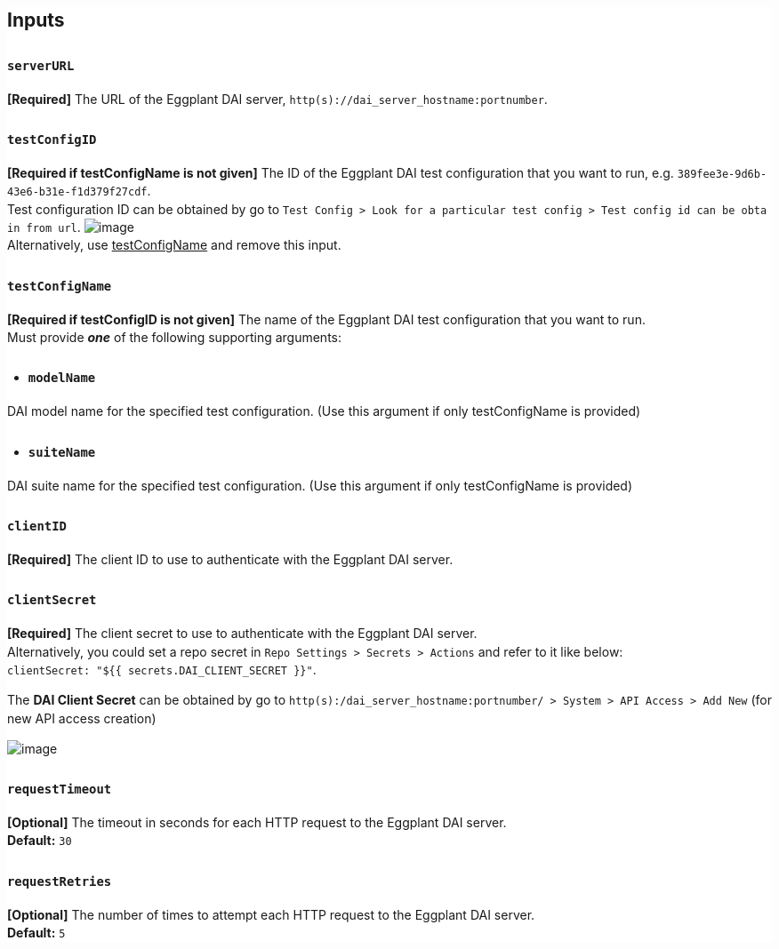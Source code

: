 
## Inputs

### `serverURL` 
**[Required]**  The URL of the Eggplant DAI server, `http(s)://dai_server_hostname:portnumber`. 


### `testConfigID`
**[Required if testConfigName is not given]**  The ID of the Eggplant DAI test configuration that you want to run, e.g. `389fee3e-9d6b-43e6-b31e-f1d379f27cdf`. 
<br />Test configuration ID can be obtained by go to `Test Config > Look for a particular test config > Test config id can be obtain from url`.
![image](https://user-images.githubusercontent.com/103989779/199636740-57d4bfd2-3c94-449c-b2d5-597d69d2f03e.png)
<br />
Alternatively, use [testConfigName](#testconfigname) and remove this input.

### `testConfigName`
**[Required if testConfigID is not given]** The name of the Eggplant DAI test configuration that you want to run. 
<br />Must provide ***one*** of the following supporting arguments:

- ### `modelName`
DAI model name for the specified test configuration. (Use this argument if only testConfigName is provided)

- ### `suiteName`
DAI suite name for the specified test configuration. (Use this argument if only testConfigName is provided)
             
### `clientID`
**[Required]** The client ID to use to authenticate with the Eggplant DAI server. 

### `clientSecret`
 **[Required]** The client secret to use to authenticate with the Eggplant DAI server. <br />
Alternatively, you could set a repo secret in `Repo Settings > Secrets > Actions` and refer to it like below:<br />
`clientSecret: "${{ secrets.DAI_CLIENT_SECRET }}"`.

The **DAI Client Secret** can be obtained by go to `http(s):/dai_server_hostname:portnumber/ > System > API Access > Add New` (for new API access creation)

![image](https://user-images.githubusercontent.com/101400930/206938890-07a45761-3c49-40a7-bf48-1a1b6f3b3659.png)

### `requestTimeout`
 **[Optional]** The timeout in seconds for each HTTP request to the Eggplant DAI server.<br />
**Default:** `30`

### `requestRetries`
**[Optional]** The number of times to attempt each HTTP request to the Eggplant DAI server.<br />
**Default:** `5`
